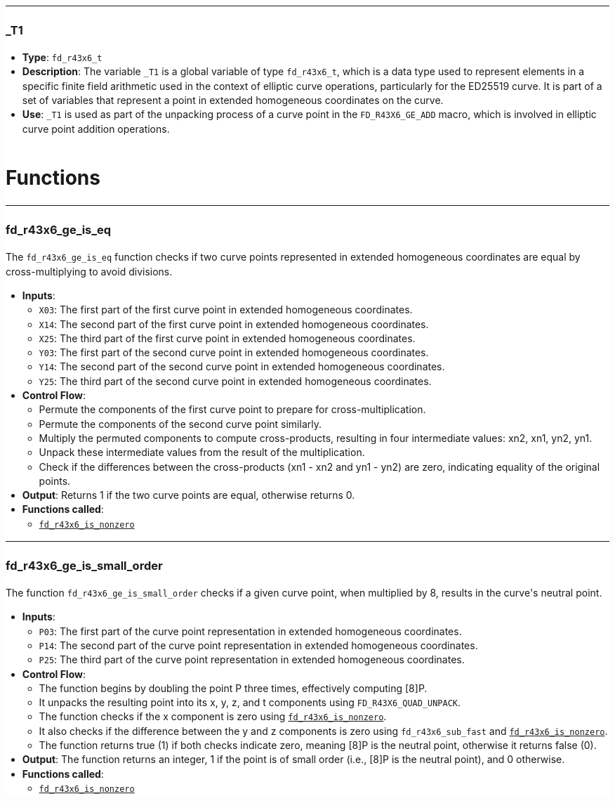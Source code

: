 
---
### \_T1
- **Type**: `fd_r43x6_t`
- **Description**: The variable `_T1` is a global variable of type `fd_r43x6_t`, which is a data type used to represent elements in a specific finite field arithmetic used in the context of elliptic curve operations, particularly for the ED25519 curve. It is part of a set of variables that represent a point in extended homogeneous coordinates on the curve.
- **Use**: `_T1` is used as part of the unpacking process of a curve point in the `FD_R43X6_GE_ADD` macro, which is involved in elliptic curve point addition operations.


# Functions

---
### fd\_r43x6\_ge\_is\_eq
The `fd_r43x6_ge_is_eq` function checks if two curve points represented in extended homogeneous coordinates are equal by cross-multiplying to avoid divisions.
- **Inputs**:
    - `X03`: The first part of the first curve point in extended homogeneous coordinates.
    - `X14`: The second part of the first curve point in extended homogeneous coordinates.
    - `X25`: The third part of the first curve point in extended homogeneous coordinates.
    - `Y03`: The first part of the second curve point in extended homogeneous coordinates.
    - `Y14`: The second part of the second curve point in extended homogeneous coordinates.
    - `Y25`: The third part of the second curve point in extended homogeneous coordinates.
- **Control Flow**:
    - Permute the components of the first curve point to prepare for cross-multiplication.
    - Permute the components of the second curve point similarly.
    - Multiply the permuted components to compute cross-products, resulting in four intermediate values: xn2, xn1, yn2, yn1.
    - Unpack these intermediate values from the result of the multiplication.
    - Check if the differences between the cross-products (xn1 - xn2 and yn1 - yn2) are zero, indicating equality of the original points.
- **Output**: Returns 1 if the two curve points are equal, otherwise returns 0.
- **Functions called**:
    - [`fd_r43x6_is_nonzero`](fd_r43x6.h.driver.md#fd_r43x6_is_nonzero)


---
### fd\_r43x6\_ge\_is\_small\_order
The function `fd_r43x6_ge_is_small_order` checks if a given curve point, when multiplied by 8, results in the curve's neutral point.
- **Inputs**:
    - `P03`: The first part of the curve point representation in extended homogeneous coordinates.
    - `P14`: The second part of the curve point representation in extended homogeneous coordinates.
    - `P25`: The third part of the curve point representation in extended homogeneous coordinates.
- **Control Flow**:
    - The function begins by doubling the point P three times, effectively computing [8]P.
    - It unpacks the resulting point into its x, y, z, and t components using `FD_R43X6_QUAD_UNPACK`.
    - The function checks if the x component is zero using [`fd_r43x6_is_nonzero`](fd_r43x6.h.driver.md#fd_r43x6_is_nonzero).
    - It also checks if the difference between the y and z components is zero using `fd_r43x6_sub_fast` and [`fd_r43x6_is_nonzero`](fd_r43x6.h.driver.md#fd_r43x6_is_nonzero).
    - The function returns true (1) if both checks indicate zero, meaning [8]P is the neutral point, otherwise it returns false (0).
- **Output**: The function returns an integer, 1 if the point is of small order (i.e., [8]P is the neutral point), and 0 otherwise.
- **Functions called**:
    - [`fd_r43x6_is_nonzero`](fd_r43x6.h.driver.md#fd_r43x6_is_nonzero)
